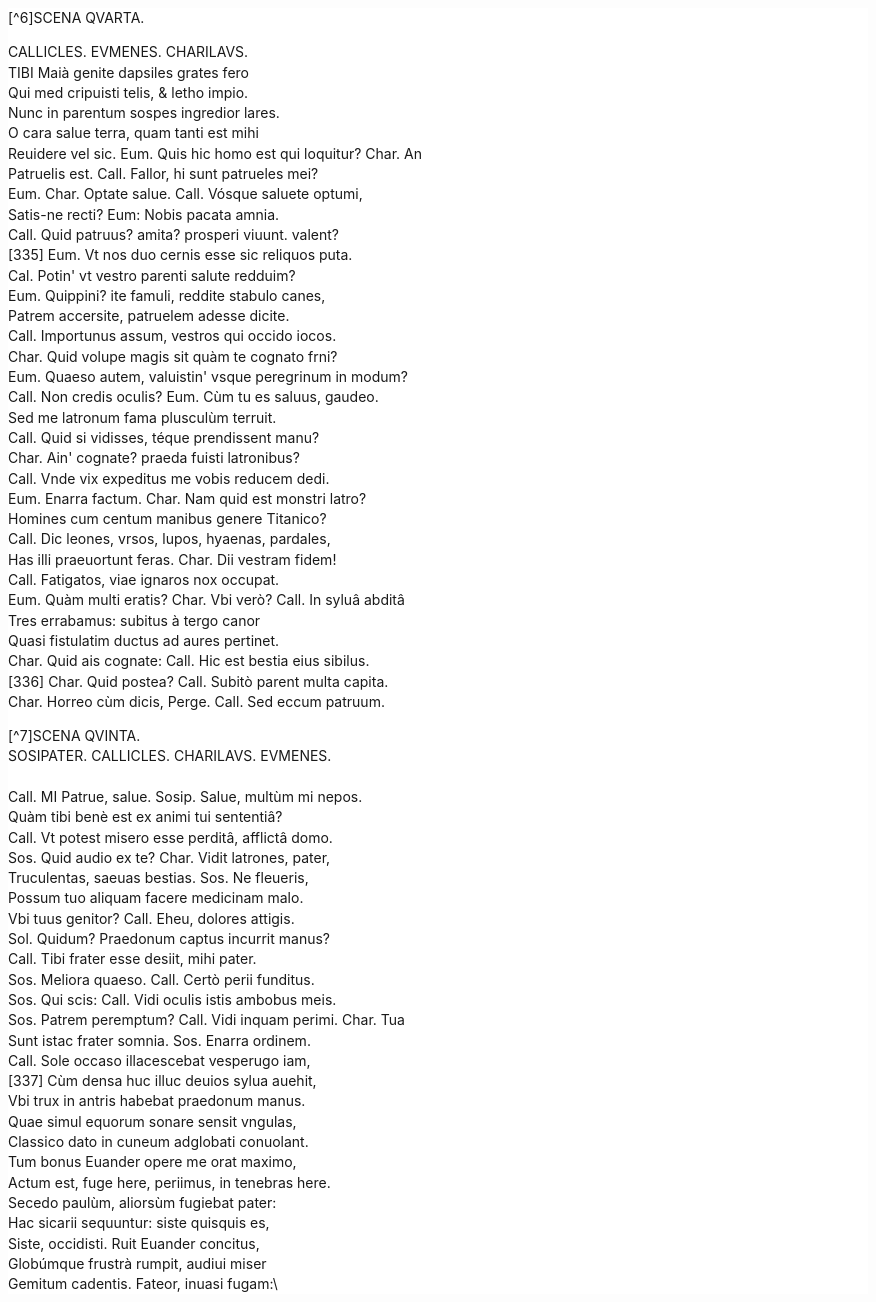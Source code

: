 [^6]SCENA QVARTA.

CALLICLES. EVMENES. CHARILAVS.\
TIBI Maià genite dapsiles grates fero\
Qui med cripuisti telis, & letho impio.\
Nunc in parentum sospes ingredior lares.\
O cara salue terra, quam tanti est mihi\
Reuidere vel sic. Eum. Quis hic homo est qui loquitur? Char. An\
Patruelis est. Call. Fallor, hi sunt patrueles mei?\
Eum. Char. Optate salue. Call. Vósque saluete optumi,\
Satis-ne recti? Eum: Nobis pacata amnia.\
Call. Quid patruus? amita? prosperi viuunt. valent?\
\[335\] Eum. Vt nos duo cernis esse sic reliquos puta.\
Cal. Potin' vt vestro parenti salute redduim?\
Eum. Quippini? ite famuli, reddite stabulo canes,\
Patrem accersite, patruelem adesse dicite.\
Call. Importunus assum, vestros qui occido iocos.\
Char. Quid volupe magis sit quàm te cognato frni?\
Eum. Quaeso autem, valuistin' vsque peregrinum in modum?\
Call. Non credis oculis? Eum. Cùm tu es saluus, gaudeo.\
Sed me latronum fama plusculùm terruit.\
Call. Quid si vidisses, téque prendissent manu?\
Char. Ain' cognate? praeda fuisti latronibus?\
Call. Vnde vix expeditus me vobis reducem dedi.\
Eum. Enarra factum. Char. Nam quid est monstri latro?\
Homines cum centum manibus genere Titanico?\
Call. Dic leones, vrsos, lupos, hyaenas, pardales,\
Has illi praeuortunt feras. Char. Dii vestram fidem!\
Call. Fatigatos, viae ignaros nox occupat.\
Eum. Quàm multi eratis? Char. Vbi verò? Call. In syluâ abditâ\
Tres errabamus: subitus à tergo canor\
Quasi fistulatim ductus ad aures pertinet.\
Char. Quid ais cognate: Call. Hic est bestia eius sibilus.\
\[336\] Char. Quid postea? Call. Subitò parent multa capita.\
Char. Horreo cùm dicis, Perge. Call. Sed eccum patruum.

[^7]SCENA QVINTA.\
SOSIPATER. CALLICLES. CHARILAVS. EVMENES.\
\
Call. MI Patrue, salue. Sosip. Salue, multùm mi nepos.\
Quàm tibi benè est ex animi tui sententiâ?\
Call. Vt potest misero esse perditâ, afflictâ domo.\
Sos. Quid audio ex te? Char. Vidit latrones, pater,\
Truculentas, saeuas bestias. Sos. Ne fleueris,\
Possum tuo aliquam facere medicinam malo.\
Vbi tuus genitor? Call. Eheu, dolores attigis.\
Sol. Quidum? Praedonum captus incurrit manus?\
Call. Tibi frater esse desiit, mihi pater.\
Sos. Meliora quaeso. Call. Certò perii funditus.\
Sos. Qui scis: Call. Vidi oculis istis ambobus meis.\
Sos. Patrem peremptum? Call. Vidi inquam perimi. Char. Tua\
Sunt istac frater somnia. Sos. Enarra ordinem.\
Call. Sole occaso illacescebat vesperugo iam,\
\[337\] Cùm densa huc illuc deuios sylua auehit,\
Vbi trux in antris habebat praedonum manus.\
Quae simul equorum sonare sensit vngulas,\
Classico dato in cuneum adglobati conuolant.\
Tum bonus Euander opere me orat maximo,\
Actum est, fuge here, periimus, in tenebras here.\
Secedo paulùm, aliorsùm fugiebat pater:\
Hac sicarii sequuntur: siste quisquis es,\
Siste, occidisti. Ruit Euander concitus,\
Globúmque frustrà rumpit, audiui miser\
Gemitum cadentis. Fateor, inuasi fugam:\